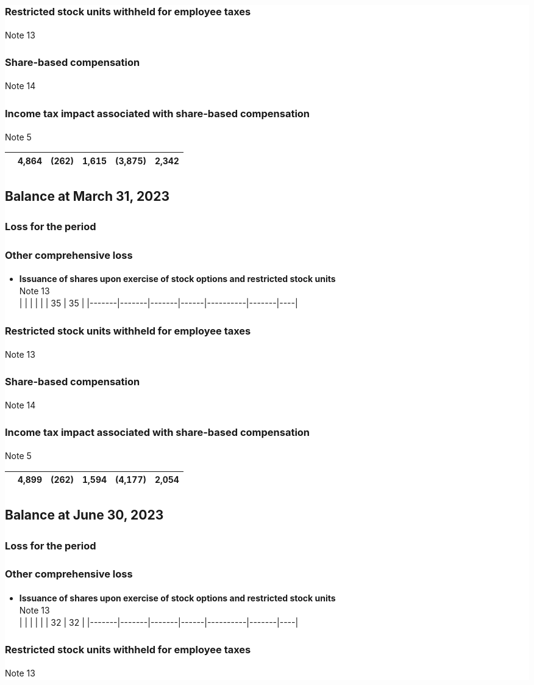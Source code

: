 ### Restricted stock units withheld for employee taxes  
Note 13
  
### Share-based compensation  
Note 14

### Income tax impact associated with share-based compensation  
Note 5  
  
|       | 4,864   | (262) | 1,615  | (3,875) | 2,342  |
|-------|---------|-------|--------|---------|--------|

## Balance at March 31, 2023

### Loss for the period
### Other comprehensive loss

- **Issuance of shares upon exercise of stock options and restricted stock units**  
  Note 13  
  |       |       |       |      |          | 35    | 35 |
  |-------|-------|-------|------|----------|-------|----|

### Restricted stock units withheld for employee taxes  
Note 13
  
### Share-based compensation  
Note 14

### Income tax impact associated with share-based compensation  
Note 5  
  
|       | 4,899   | (262) | 1,594  | (4,177) | 2,054  |
|-------|---------|-------|--------|---------|--------|

## Balance at June 30, 2023

### Loss for the period
### Other comprehensive loss

- **Issuance of shares upon exercise of stock options and restricted stock units**  
  Note 13  
  |       |       |       |      |          | 32    | 32 |
  |-------|-------|-------|------|----------|-------|----|
  
### Restricted stock units withheld for employee taxes  
Note 13
